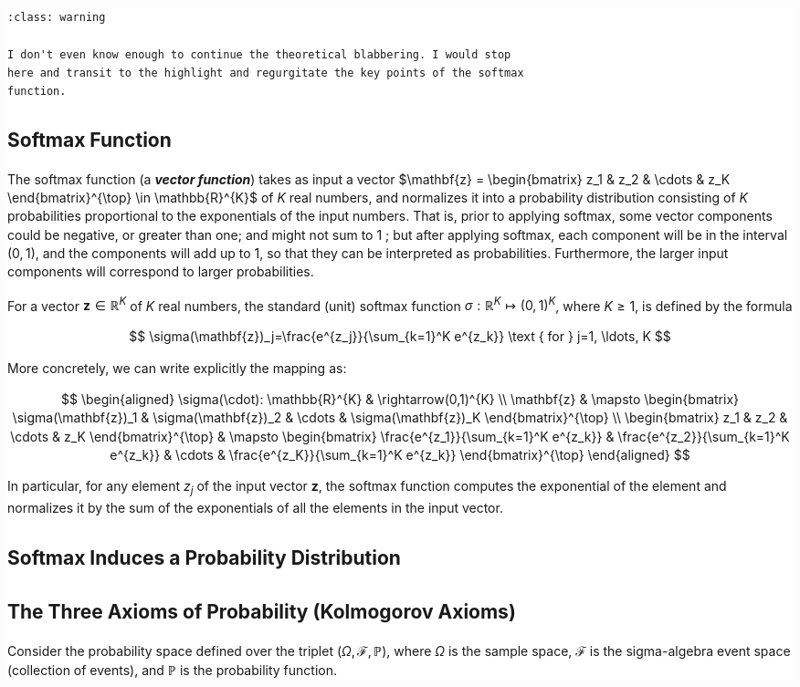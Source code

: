 ```{admonition} Enough is Enough
:class: warning

I don't even know enough to continue the theoretical blabbering. I would stop
here and transit to the highlight and regurgitate the key points of the softmax
function.
```

## Softmax Function

The softmax function (a **_vector function_**) takes as input a vector
$\mathbf{z} = \begin{bmatrix} z_1 & z_2 & \cdots & z_K \end{bmatrix}^{\top} \in \mathbb{R}^{K}$
of $K$ real numbers, and normalizes it into a probability distribution
consisting of $K$ probabilities proportional to the exponentials of the input
numbers. That is, prior to applying softmax, some vector components could be
negative, or greater than one; and might not sum to 1 ; but after applying
softmax, each component will be in the interval $(0,1)$, and the components will
add up to $1$, so that they can be interpreted as probabilities. Furthermore,
the larger input components will correspond to larger probabilities.

For a vector $\mathbf{z} \in \mathbb{R}^{K}$ of $K$ real numbers, the standard
(unit) softmax function $\sigma: \mathbb{R}^K \mapsto(0,1)^K$, where $K \geq 1$,
is defined by the formula

$$
\sigma(\mathbf{z})_j=\frac{e^{z_j}}{\sum_{k=1}^K e^{z_k}} \text { for } j=1, \ldots, K
$$

More concretely, we can write explicitly the mapping as:

$$
\begin{aligned}
\sigma(\cdot): \mathbb{R}^{K} & \rightarrow(0,1)^{K} \\
\mathbf{z} & \mapsto \begin{bmatrix} \sigma(\mathbf{z})_1 & \sigma(\mathbf{z})_2 & \cdots & \sigma(\mathbf{z})_K \end{bmatrix}^{\top} \\
\begin{bmatrix} z_1 & z_2 & \cdots & z_K \end{bmatrix}^{\top} & \mapsto \begin{bmatrix} \frac{e^{z_1}}{\sum_{k=1}^K e^{z_k}} & \frac{e^{z_2}}{\sum_{k=1}^K e^{z_k}} & \cdots & \frac{e^{z_K}}{\sum_{k=1}^K e^{z_k}} \end{bmatrix}^{\top}
\end{aligned}
$$

In particular, for any element $z_j$ of the input vector $\mathbf{z}$, the
softmax function computes the exponential of the element and normalizes it by
the sum of the exponentials of all the elements in the input vector.

## Softmax Induces a Probability Distribution

## The Three Axioms of Probability (Kolmogorov Axioms)

Consider the probability space defined over the triplet
$\left(\Omega, \mathcal{F}, \mathbb{P}\right)$, where $\Omega$ is the sample
space, $\mathcal{F}$ is the sigma-algebra event space (collection of events),
and $\mathbb{P}$ is the probability function.
